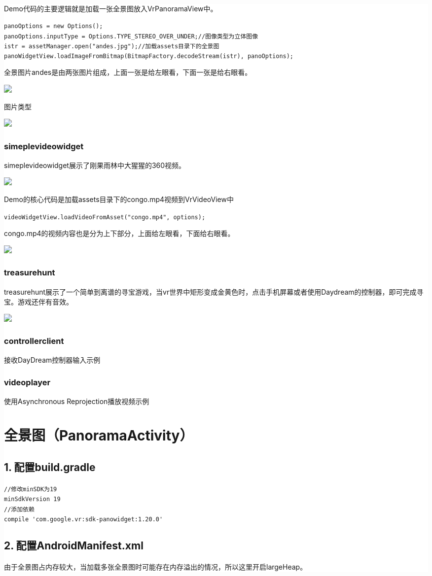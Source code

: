 Demo代码的主要逻辑就是加载一张全景图放入VrPanoramaView中。

    panoOptions = new Options();
    panoOptions.inputType = Options.TYPE_STEREO_OVER_UNDER;//图像类型为立体图像
	istr = assetManager.open("andes.jpg");//加载assets目录下的全景图
	panoWidgetView.loadImageFromBitmap(BitmapFactory.decodeStream(istr), panoOptions);

全景图片andes是由两张图片组成，上面一张是给左眼看，下面一张是给右眼看。

![](img/stereo.png)


图片类型

![](img/image_type.png)


### simeplevideowidget ###
simeplevideowidget展示了刚果雨林中大猩猩的360视频。

![](img/simplevideowidget.gif)

Demo的核心代码是加载assets目录下的congo.mp4视频到VrVideoView中
    
	videoWidgetView.loadVideoFromAsset("congo.mp4", options);

congo.mp4的视频内容也是分为上下部分，上面给左眼看，下面给右眼看。

![](img/congo.png)


### treasurehunt ###
treasurehunt展示了一个简单到离谱的寻宝游戏，当vr世界中矩形变成金黄色时，点击手机屏幕或者使用Daydream的控制器，即可完成寻宝。游戏还伴有音效。

![](img/treasurehunter.gif)

### controllerclient ###
接收DayDream控制器输入示例

### videoplayer ###
使用Asynchronous Reprojection播放视频示例

# 全景图（PanoramaActivity） #
## 1. 配置build.gradle ##
	//修改minSDK为19
	minSdkVersion 19
	//添加依赖
	compile 'com.google.vr:sdk-panowidget:1.20.0'


## 2. 配置AndroidManifest.xml ##
由于全景图占内存较大，当加载多张全景图时可能存在内存溢出的情况，所以这里开启largeHeap。
